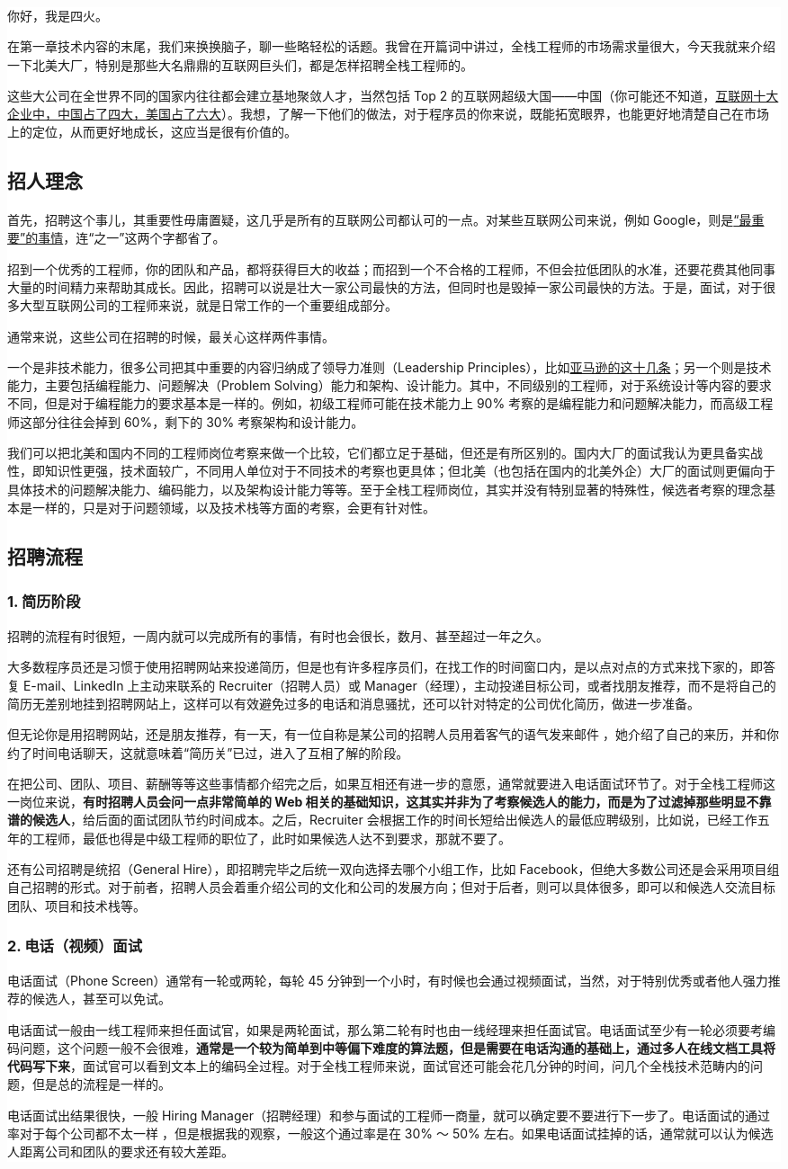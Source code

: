 <audio id="audio" title="06 | 特别放送：北美大厂如何招聘全栈工程师？" controls="" preload="none"><source id="mp3" src="https://static001.geekbang.org/resource/audio/5f/4e/5f81e8b9e29c15e60ed8436c60b2f24e.mp3"></audio>

你好，我是四火。

在第一章技术内容的末尾，我们来换换脑子，聊一些略轻松的话题。我曾在开篇词中讲过，全栈工程师的市场需求量很大，今天我就来介绍一下北美大厂，特别是那些大名鼎鼎的互联网巨头们，都是怎样招聘全栈工程师的。

这些大公司在全世界不同的国家内往往都会建立基地聚敛人才，当然包括 Top 2 的互联网超级大国——中国（你可能还不知道，[互联网十大企业中，中国占了四大，美国占了六大](https://zh.wikipedia.org/zh-hans/%E6%9C%80%E5%A4%A7%E7%9A%84%E4%BA%92%E8%81%94%E7%BD%91%E5%85%AC%E5%8F%B8%E5%88%97%E8%A1%A8)）。我想，了解一下他们的做法，对于程序员的你来说，既能拓宽眼界，也能更好地清楚自己在市场上的定位，从而更好地成长，这应当是很有价值的。

## 招人理念

首先，招聘这个事儿，其重要性毋庸置疑，这几乎是所有的互联网公司都认可的一点。对某些互联网公司来说，例如 Google，则是[“最重要”的事情](https://rework.withgoogle.com/blog/Google-hiring-is-the-most-important-thing-you-do/)，连“之一”这两个字都省了。

招到一个优秀的工程师，你的团队和产品，都将获得巨大的收益；而招到一个不合格的工程师，不但会拉低团队的水准，还要花费其他同事大量的时间精力来帮助其成长。因此，招聘可以说是壮大一家公司最快的方法，但同时也是毁掉一家公司最快的方法。于是，面试，对于很多大型互联网公司的工程师来说，就是日常工作的一个重要组成部分。

通常来说，这些公司在招聘的时候，最关心这样两件事情。

一个是非技术能力，很多公司把其中重要的内容归纳成了领导力准则（Leadership Principles），比如[亚马逊的这十几条](https://www.amazon.jobs/zh/principles)；另一个则是技术能力，主要包括编程能力、问题解决（Problem Solving）能力和架构、设计能力。其中，不同级别的工程师，对于系统设计等内容的要求不同，但是对于编程能力的要求基本是一样的。例如，初级工程师可能在技术能力上 90% 考察的是编程能力和问题解决能力，而高级工程师这部分往往会掉到 60%，剩下的 30% 考察架构和设计能力。

我们可以把北美和国内不同的工程师岗位考察来做一个比较，它们都立足于基础，但还是有所区别的。国内大厂的面试我认为更具备实战性，即知识性更强，技术面较广，不同用人单位对于不同技术的考察也更具体；但北美（也包括在国内的北美外企）大厂的面试则更偏向于具体技术的问题解决能力、编码能力，以及架构设计能力等等。至于全栈工程师岗位，其实并没有特别显著的特殊性，候选者考察的理念基本是一样的，只是对于问题领域，以及技术栈等方面的考察，会更有针对性。

## 招聘流程

### 1. 简历阶段

招聘的流程有时很短，一周内就可以完成所有的事情，有时也会很长，数月、甚至超过一年之久。

大多数程序员还是习惯于使用招聘网站来投递简历，但是也有许多程序员们，在找工作的时间窗口内，是以点对点的方式来找下家的，即答复 E-mail、LinkedIn 上主动来联系的 Recruiter（招聘人员）或 Manager（经理），主动投递目标公司，或者找朋友推荐，而不是将自己的简历无差别地挂到招聘网站上，这样可以有效避免过多的电话和消息骚扰，还可以针对特定的公司优化简历，做进一步准备。

但无论你是用招聘网站，还是朋友推荐，有一天，有一位自称是某公司的招聘人员用着客气的语气发来邮件 ，她介绍了自己的来历，并和你约了时间电话聊天，这就意味着“简历关”已过，进入了互相了解的阶段。

在把公司、团队、项目、薪酬等等这些事情都介绍完之后，如果互相还有进一步的意愿，通常就要进入电话面试环节了。对于全栈工程师这一岗位来说，**有时招聘人员会问一点非常简单的 Web 相关的基础知识，这其实并非为了考察候选人的能力，而是为了过滤掉那些明显不靠谱的候选人**，给后面的面试团队节约时间成本。之后，Recruiter 会根据工作的时间长短给出候选人的最低应聘级别，比如说，已经工作五年的工程师，最低也得是中级工程师的职位了，此时如果候选人达不到要求，那就不要了。

还有公司招聘是统招（General Hire），即招聘完毕之后统一双向选择去哪个小组工作，比如 Facebook，但绝大多数公司还是会采用项目组自己招聘的形式。对于前者，招聘人员会着重介绍公司的文化和公司的发展方向；但对于后者，则可以具体很多，即可以和候选人交流目标团队、项目和技术栈等。

### 2. 电话（视频）面试

电话面试（Phone Screen）通常有一轮或两轮，每轮 45 分钟到一个小时，有时候也会通过视频面试，当然，对于特别优秀或者他人强力推荐的候选人，甚至可以免试。

电话面试一般由一线工程师来担任面试官，如果是两轮面试，那么第二轮有时也由一线经理来担任面试官。电话面试至少有一轮必须要考编码问题，这个问题一般不会很难，**通常是一个较为简单到中等偏下难度的算法题，但是需要在电话沟通的基础上，通过多人在线文档工具将代码写下来**，面试官可以看到文本上的编码全过程。对于全栈工程师来说，面试官还可能会花几分钟的时间，问几个全栈技术范畴内的问题，但是总的流程是一样的。

电话面试出结果很快，一般 Hiring Manager（招聘经理）和参与面试的工程师一商量，就可以确定要不要进行下一步了。电话面试的通过率对于每个公司都不太一样 ，但是根据我的观察，一般这个通过率是在 30% ～ 50% 左右。如果电话面试挂掉的话，通常就可以认为候选人距离公司和团队的要求还有较大差距。
